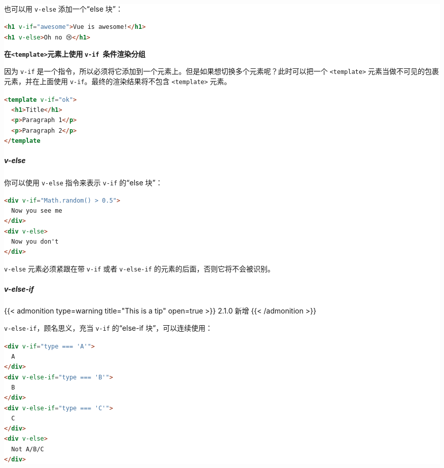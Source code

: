 也可以用 `v-else` 添加一个“else 块”：

```html
<h1 v-if="awesome">Vue is awesome!</h1>
<h1 v-else>Oh no 😢</h1>
```

**在`<template>`元素上使用 `v-if `条件渲染分组**

因为 `v-if` 是一个指令，所以必须将它添加到一个元素上。但是如果想切换多个元素呢？此时可以把一个 `<template>` 元素当做不可见的包裹元素，并在上面使用 `v-if`。最终的渲染结果将不包含 `<template>` 元素。

```html
<template v-if="ok">
  <h1>Title</h1>
  <p>Paragraph 1</p>
  <p>Paragraph 2</p>
</template
```

##### v-else

你可以使用 `v-else` 指令来表示 `v-if` 的“else 块”：

```html
<div v-if="Math.random() > 0.5">
  Now you see me
</div>
<div v-else>
  Now you don't
</div>
```

`v-else` 元素必须紧跟在带 `v-if` 或者 `v-else-if` 的元素的后面，否则它将不会被识别。

##### v-else-if
{{< admonition type=warning title="This is a tip" open=true >}}
2.1.0 新增
{{< /admonition >}}

`v-else-if`，顾名思义，充当 `v-if` 的“else-if 块”，可以连续使用：

```html
<div v-if="type === 'A'">
  A
</div>
<div v-else-if="type === 'B'">
  B
</div>
<div v-else-if="type === 'C'">
  C
</div>
<div v-else>
  Not A/B/C
</div>
```
